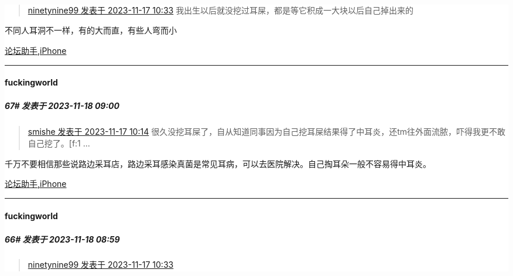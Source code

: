 <blockquote><a href="httphttps://bbs.saraba1st.com/2b/forum.php?mod=redirect&amp;goto=findpost&amp;pid=63063801&amp;ptid=2161033" target="_blank">ninetynine99 发表于 2023-11-17 10:33</a>
我出生以后就没挖过耳屎，都是等它积成一大块以后自己掉出来的</blockquote>
不同人耳洞不一样，有的大而直，有些人弯而小

[论坛助手,iPhone](https://bbs.saraba1st.com/2b/forum.php?mod=viewthread&amp;tid=2029836)

*****

####  fuckingworld  
##### 67#       发表于 2023-11-18 09:00

<blockquote><a href="httphttps://bbs.saraba1st.com/2b/forum.php?mod=redirect&amp;goto=findpost&amp;pid=63063601&amp;ptid=2161033" target="_blank">smishe 发表于 2023-11-17 10:14</a>
很久没挖耳屎了，自从知道同事因为自己挖耳屎结果得了中耳炎，还tm往外面流脓，吓得我更不敢自己挖了。[f:1 ...</blockquote>
千万不要相信那些说路边采耳店，路边采耳感染真菌是常见耳病，可以去医院解决。自己掏耳朵一般不容易得中耳炎。

[论坛助手,iPhone](https://bbs.saraba1st.com/2b/forum.php?mod=viewthread&amp;tid=2029836)


*****

####  fuckingworld  
##### 66#       发表于 2023-11-18 08:59

<blockquote><a href="httphttps://bbs.saraba1st.com/2b/forum.php?mod=redirect&amp;goto=findpost&amp;pid=63063801&amp;ptid=2161033" target="_blank">ninetynine99 发表于 2023-11-17 10:33</a>
